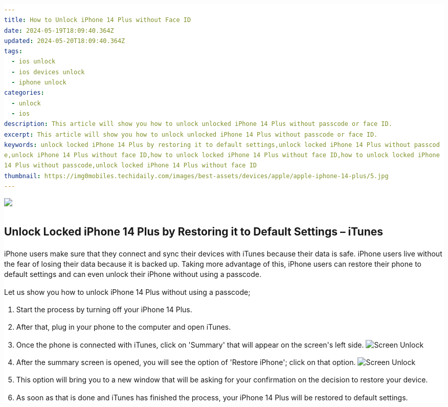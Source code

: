 ```yaml
---
title: How to Unlock iPhone 14 Plus without Face ID
date: 2024-05-19T18:09:40.364Z
updated: 2024-05-20T18:09:40.364Z
tags: 
  - ios unlock
  - ios devices unlock
  - iphone unlock
categories: 
  - unlock
  - ios
description: This article will show you how to unlock unlocked iPhone 14 Plus without passcode or face ID.
excerpt: This article will show you how to unlock unlocked iPhone 14 Plus without passcode or face ID.
keywords: unlock locked iPhone 14 Plus by restoring it to default settings,unlock locked iPhone 14 Plus without passcode,unlock iPhone 14 Plus without face ID,how to unlock locked iPhone 14 Plus without face ID,how to unlock locked iPhone 14 Plus without passcode,unlock locked iPhone 14 Plus without face ID
thumbnail: https://img0mobiles.techidaily.com/images/best-assets/devices/apple/apple-iphone-14-plus/5.jpg
---
```


<img src="https://img0mobiles.techidaily.com/images/best-assets/devices/apple/apple-iphone-14-plus/5.jpg" class="atpl-imgstyle"  />



## Unlock Locked iPhone 14 Plus by Restoring it to Default Settings – iTunes

iPhone users make sure that they connect and sync their devices with iTunes because their data is safe. iPhone users live without the fear of losing their data because it is backed up. Taking more advantage of this, iPhone users can restore their phone to default settings and can even unlock their iPhone without using a passcode.

Let us show you how to unlock iPhone 14 Plus without using a passcode;

1. Start the process by turning off your iPhone 14 Plus.
2. After that, plug in your phone to the computer and open iTunes.
3. Once the phone is connected with iTunes, click on 'Summary' that will appear on the screen's left side. 
![Screen Unlock](https://tools.techidaily.com/images/apps/wondershare/dr.fone-ios-unlock/unlock-iphone/7.avif)

4. After the summary screen is opened, you will see the option of 'Restore iPhone'; click on that option. 
![Screen Unlock](https://tools.techidaily.com/images/apps/wondershare/dr.fone-ios-unlock/unlock-iphone/8.avif)
5. This option will bring you to a new window that will be asking for your confirmation on the decision to restore your device.
6. As soon as that is done and iTunes has finished the process, your iPhone 14 Plus will be restored to default settings.
